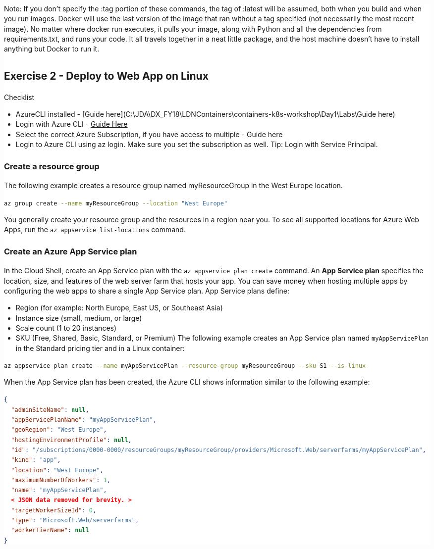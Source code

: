 Note: If you don’t specify the :tag portion of these commands, the tag of :latest will be assumed, both when you build and when you run images. Docker will use the last version of the image that ran without a tag specified (not necessarily the most recent image).
No matter where docker run executes, it pulls your image, along with Python and all the dependencies from requirements.txt, and runs your code. It all travels together in a neat little package, and the host machine doesn’t have to install anything but Docker to run it.

## Exercise 2 - Deploy to Web App on Linux

Checklist
  * AzureCLI installed - [Guide here](C:\JDA\DX\_FY18\LDNContainers\containers-k8s-workshop\Day1\Labs\Guide here)
  * Login with Azure CLI - [Guide Here](https://docs.microsoft.com/en-us/cli/azure/authenticate-azure-cli?view=azure-cli-latest)
  * Select the correct Azure Subscription, if you have access to multiple - Guide here 
  * Login to Azure CLI using az login. Make sure you set the subscription as well. Tip: Login with Service Principal.

### Create a resource group
The following example creates a resource group named myResourceGroup in the West Europe location.

```bash
az group create --name myResourceGroup --location "West Europe"
```

You generally create your resource group and the resources in a region near you. To see all supported locations for Azure Web Apps, run the `az appservice list-locations` command.

### Create an Azure App Service plan
In the Cloud Shell, create an App Service plan with the `az appservice plan create` command.
An **App Service plan** specifies the location, size, and features of the web server farm that hosts your app. You can save money when hosting multiple apps by configuring the web apps to share a single App Service plan.
App Service plans define:
  * Region (for example: North Europe, East US, or Southeast Asia)
  * Instance size (small, medium, or large)
  * Scale count (1 to 20 instances)
  * SKU (Free, Shared, Basic, Standard, or Premium)
The following example creates an App Service plan named `myAppServicePlan` in the Standard pricing tier and in a Linux container:
```bash
az appservice plan create --name myAppServicePlan --resource-group myResourceGroup --sku S1 --is-linux
```

When the App Service plan has been created, the Azure CLI shows information similar to the following example:
```json
{ 
  "adminSiteName": null,
  "appServicePlanName": "myAppServicePlan",
  "geoRegion": "West Europe",
  "hostingEnvironmentProfile": null,
  "id": "/subscriptions/0000-0000/resourceGroups/myResourceGroup/providers/Microsoft.Web/serverfarms/myAppServicePlan",
  "kind": "app",
  "location": "West Europe",
  "maximumNumberOfWorkers": 1,
  "name": "myAppServicePlan",
  < JSON data removed for brevity. >
  "targetWorkerSizeId": 0,
  "type": "Microsoft.Web/serverfarms",
  "workerTierName": null
}
```
